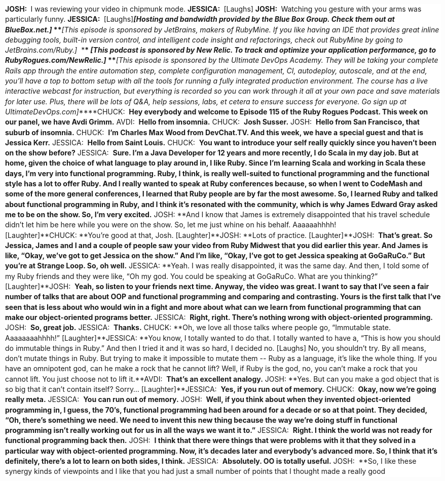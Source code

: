 **JOSH:&nbsp;** I was reviewing your video in chipmunk mode. **JESSICA:&nbsp;** [Laughs] **JOSH:&nbsp;** Watching you gesture with your arms was particularly funny. **JESSICA:&nbsp;** [Laughs]**_[Hosting and bandwidth provided by the Blue Box Group. Check them out at BlueBox.net.]&nbsp;_\*\***_[This episode is sponsored by JetBrains, makers of RubyMine. If you like having an IDE that provides great inline debugging tools, built-in version control, and intelligent code insight and refactorings, check out RubyMine by going to JetBrains.com/Ruby.]&nbsp;_ \***\* _[This podcast is sponsored by New Relic. To track and optimize your application performance, go to RubyRogues.com/NewRelic.]&nbsp;_\*\***_[This episode is sponsored by the Ultimate DevOps Academy. They will be taking your complete Rails app through the entire automation step, complete configuration management, CI, autodeploy, autoscale, and at the end, you’ll have a top to bottom setup with all the tools for running a fully integrated production environment. The course has a live interactive webcast for instruction, but everything is recorded so you can work through it all at your own pace and save materials for later use. Plus, there will be lots of Q&A, help sessions, labs, et cetera to ensure success for everyone. Go sign up at UltimateDevOps.com]_\***\*CHUCK:&nbsp; **Hey everybody and welcome to Episode 115 of the Ruby Rogues Podcast. This week on our panel, we have Avdi Grimm.** AVDI:&nbsp; **Hello from insomnia.** CHUCK:&nbsp; **Josh Susser.** JOSH:&nbsp; **Hello from San Francisco, that suburb of insomnia.** CHUCK:&nbsp; **I’m Charles Max Wood from DevChat.TV. And this week, we have a special guest and that is Jessica Kerr.** JESSICA:&nbsp; **Hello from Saint Louis.** CHUCK:&nbsp; **You want to introduce your self really quickly since you haven’t been on the show before?** JESSICA:&nbsp; **Sure. I’m a Java Developer for 12 years and more recently, I do Scala in my day job. But at home, given the choice of what language to play around in, I like Ruby. Since I’m learning Scala and working in Scala these days, I’m very into functional programming. Ruby, I think, is really well-suited to functional programming and the functional style has a lot to offer Ruby. And I really wanted to speak at Ruby conferences because, so when I went to CodeMash and some of the more general conferences, I learned that Ruby people are by far the most awesome. So, I learned Ruby and talked about functional programming in Ruby, and I think it’s resonated with the community, which is why James Edward Gray asked me to be on the show. So, I’m very excited.** JOSH:&nbsp;**And I know that James is extremely disappointed that his travel schedule didn’t let him be here while you were on the show. So, let me just whine on his behalf. Aaaaaahhhh! [Laughter]**CHUCK:&nbsp;**You’re good at that, Josh. [Laughter]**JOSH:&nbsp;**Lots of practice. [Laughter]**JOSH:&nbsp; **That’s great. So Jessica, James and I and a couple of people saw your video from Ruby Midwest that you did earlier this year. And James is like, “Okay, we’ve got to get Jessica on the show.” And I’m like, “Okay, I’ve got to get Jessica speaking at GoGaRuCo.” But you’re at Strange Loop. So, oh well.** JESSICA:&nbsp;**Yeah. I was really disappointed, it was the same day. And then, I told some of my Ruby friends and they were like, “Oh my god. You could be speaking at GoGaRuCo. What are you thinking?” [Laughter]**JOSH:&nbsp; **Yeah, so listen to your friends next time. Anyway, the video was great. I want to say that I’ve seen a fair number of talks that are about OOP and functional programming and comparing and contrasting. Yours is the first talk that I’ve seen that is less about who would win in a fight and more about what can we learn from functional programming that can make our object-oriented programs better.** JESSICA:&nbsp; **Right, right. There’s nothing wrong with object-oriented programming.** JOSH:&nbsp; **So, great job.** JESSICA:&nbsp; **Thanks.** CHUCK:&nbsp;**Oh, we love all those talks where people go, “Immutable state. Aaaaaaaahhhh!” [Laughter]**JESSICA:&nbsp;**You know, I totally wanted to do that. I totally wanted to have a, “This is how you should do immutable things in Ruby.” And then I tried it and it was so hard, I decided no. [Laughs] No, you shouldn’t try. By all means, don’t mutate things in Ruby. But trying to make it impossible to mutate them -- Ruby as a language, it’s like the whole thing. If you have an omnipotent god, can he make a rock that he cannot lift? Well, if Ruby is the god, no, you can’t make a rock that you cannot lift. You just choose not to lift it.**AVDI:&nbsp; **That’s an excellent analogy.** JOSH:&nbsp;**Yes. But can you make a god object that is so big that it can’t contain itself? Sorry… [Laughter]**JESSICA:&nbsp; **Yes, if you run out of memory.** CHUCK:&nbsp; **Okay, now we’re going really meta.** JESSICA:&nbsp; **You can run out of memory.** JOSH:&nbsp; **Well, if you think about when they invented object-oriented programming in, I guess, the 70’s, functional programming had been around for a decade or so at that point. They decided, “Oh, there’s something we need. We need to invent this new thing because the way we’re doing stuff in functional programming isn’t really working out for us in all the ways we want it to.”** JESSICA:&nbsp; **Right. I think the world was not ready for functional programming back then.** JOSH:&nbsp; **I think that there were things that were problems with it that they solved in a particular way with object-oriented programming. Now, it’s decades later and everybody’s advanced more. So, I think that it’s definitely, there’s a lot to learn on both sides, I think.** JESSICA:&nbsp; **Absolutely. OO is totally useful.** JOSH:&nbsp; **So, I like these synergy kinds of viewpoints and I like that you had just a small number of points that I thought made a really good